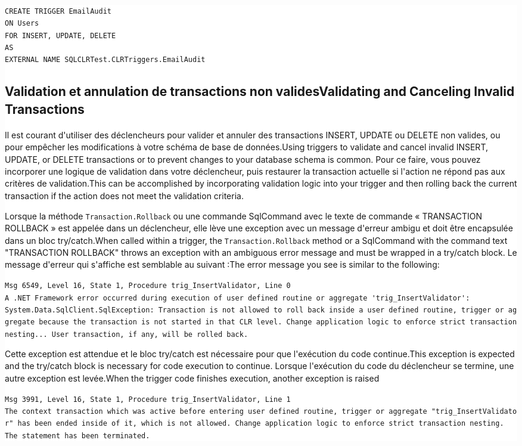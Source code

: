 ```  
CREATE TRIGGER EmailAudit  
ON Users  
FOR INSERT, UPDATE, DELETE  
AS  
EXTERNAL NAME SQLCLRTest.CLRTriggers.EmailAudit  
```  
  
## <a name="validating-and-canceling-invalid-transactions"></a><span data-ttu-id="c322b-179">Validation et annulation de transactions non valides</span><span class="sxs-lookup"><span data-stu-id="c322b-179">Validating and Canceling Invalid Transactions</span></span>  
 <span data-ttu-id="c322b-180">Il est courant d'utiliser des déclencheurs pour valider et annuler des transactions INSERT, UPDATE ou DELETE non valides, ou pour empêcher les modifications à votre schéma de base de données.</span><span class="sxs-lookup"><span data-stu-id="c322b-180">Using triggers to validate and cancel invalid INSERT, UPDATE, or DELETE transactions or to prevent changes to your database schema is common.</span></span> <span data-ttu-id="c322b-181">Pour ce faire, vous pouvez incorporer une logique de validation dans votre déclencheur, puis restaurer la transaction actuelle si l'action ne répond pas aux critères de validation.</span><span class="sxs-lookup"><span data-stu-id="c322b-181">This can be accomplished by incorporating validation logic into your trigger and then rolling back the current transaction if the action does not meet the validation criteria.</span></span>  
  
 <span data-ttu-id="c322b-182">Lorsque la méthode `Transaction.Rollback` ou une commande SqlCommand avec le texte de commande « TRANSACTION ROLLBACK » est appelée dans un déclencheur, elle lève une exception avec un message d'erreur ambigu et doit être encapsulée dans un bloc try/catch.</span><span class="sxs-lookup"><span data-stu-id="c322b-182">When called within a trigger, the `Transaction.Rollback` method or a SqlCommand with the command text "TRANSACTION ROLLBACK" throws an exception with an ambiguous error message and must be wrapped in a try/catch block.</span></span> <span data-ttu-id="c322b-183">Le message d'erreur qui s'affiche est semblable au suivant :</span><span class="sxs-lookup"><span data-stu-id="c322b-183">The error message you see is similar to the following:</span></span>  
  
```  
Msg 6549, Level 16, State 1, Procedure trig_InsertValidator, Line 0  
A .NET Framework error occurred during execution of user defined routine or aggregate 'trig_InsertValidator':   
System.Data.SqlClient.SqlException: Transaction is not allowed to roll back inside a user defined routine, trigger or aggregate because the transaction is not started in that CLR level. Change application logic to enforce strict transaction nesting... User transaction, if any, will be rolled back.  
```  
  
 <span data-ttu-id="c322b-184">Cette exception est attendue et le bloc try/catch est nécessaire pour que l'exécution du code continue.</span><span class="sxs-lookup"><span data-stu-id="c322b-184">This exception is expected and the try/catch block is necessary for code execution to continue.</span></span> <span data-ttu-id="c322b-185">Lorsque l'exécution du code du déclencheur se termine, une autre exception est levée.</span><span class="sxs-lookup"><span data-stu-id="c322b-185">When the trigger code finishes execution, another exception is raised</span></span>  
  
```  
Msg 3991, Level 16, State 1, Procedure trig_InsertValidator, Line 1   
The context transaction which was active before entering user defined routine, trigger or aggregate "trig_InsertValidator" has been ended inside of it, which is not allowed. Change application logic to enforce strict transaction nesting.  
The statement has been terminated.  
```  
  